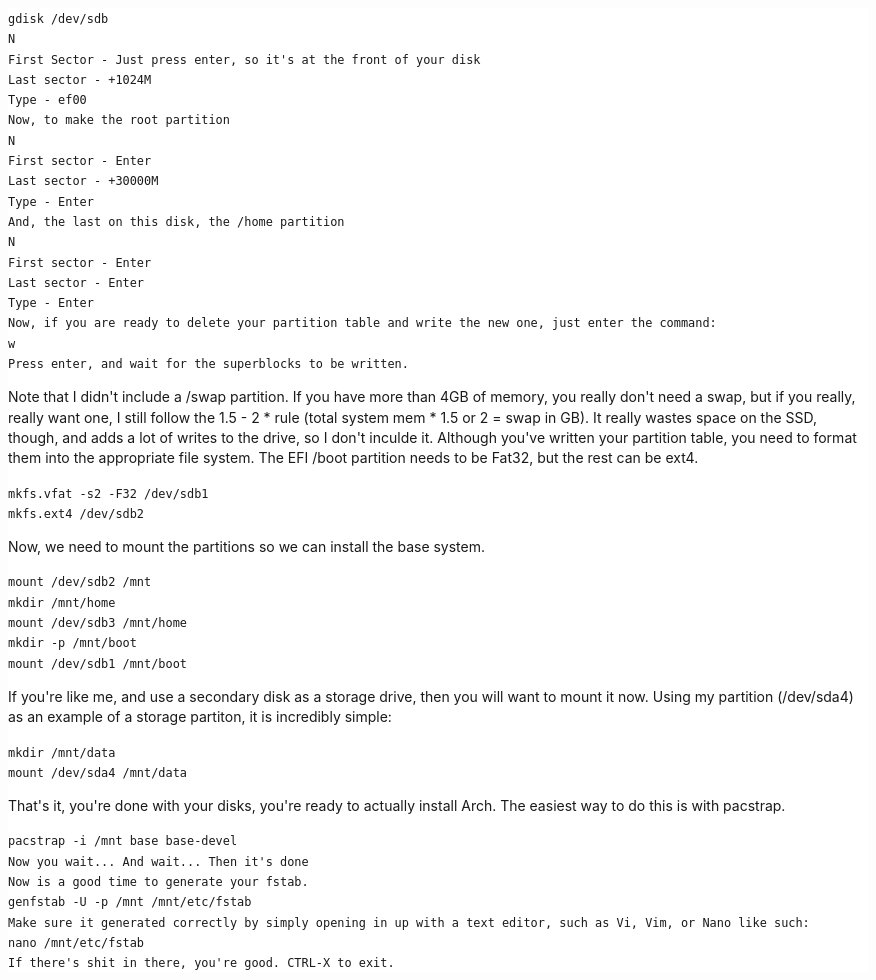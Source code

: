     gdisk /dev/sdb
    N
    First Sector - Just press enter, so it's at the front of your disk
    Last sector - +1024M
    Type - ef00
    Now, to make the root partition
    N
    First sector - Enter
    Last sector - +30000M
    Type - Enter
    And, the last on this disk, the /home partition
    N
    First sector - Enter
    Last sector - Enter
    Type - Enter
    Now, if you are ready to delete your partition table and write the new one, just enter the command:
    w
    Press enter, and wait for the superblocks to be written.
 
  Note that I didn't include a /swap partition. If you have more than 4GB of memory, you really don't need a swap, but if you really, really want one, I still follow the 1.5 - 2 * rule (total system mem * 1.5 or 2 = swap in GB). It really wastes space on the SSD, though, and adds a lot of writes to the drive, so I don't inculde it.  Although you've written your partition table, you need to format them into the appropriate file system. The EFI /boot partition needs to be Fat32, but the rest can be ext4.
 
    mkfs.vfat -s2 -F32 /dev/sdb1
    mkfs.ext4 /dev/sdb2
 
 Now, we need to mount the partitions so we can install the base system.
 
    mount /dev/sdb2 /mnt
    mkdir /mnt/home
    mount /dev/sdb3 /mnt/home
    mkdir -p /mnt/boot
    mount /dev/sdb1 /mnt/boot
 
 If you're like me, and use a secondary disk as a storage drive, then you will want to mount it now. Using my partition (/dev/sda4) as an example of a storage partiton, it is incredibly simple:
 
    mkdir /mnt/data
    mount /dev/sda4 /mnt/data
 
 That's it, you're done with your disks, you're ready to actually install Arch.  The easiest way to do this is with pacstrap.
 
    pacstrap -i /mnt base base-devel
    Now you wait... And wait... Then it's done
    Now is a good time to generate your fstab.
    genfstab -U -p /mnt /mnt/etc/fstab
    Make sure it generated correctly by simply opening in up with a text editor, such as Vi, Vim, or Nano like such:
    nano /mnt/etc/fstab
    If there's shit in there, you're good. CTRL-X to exit.
 